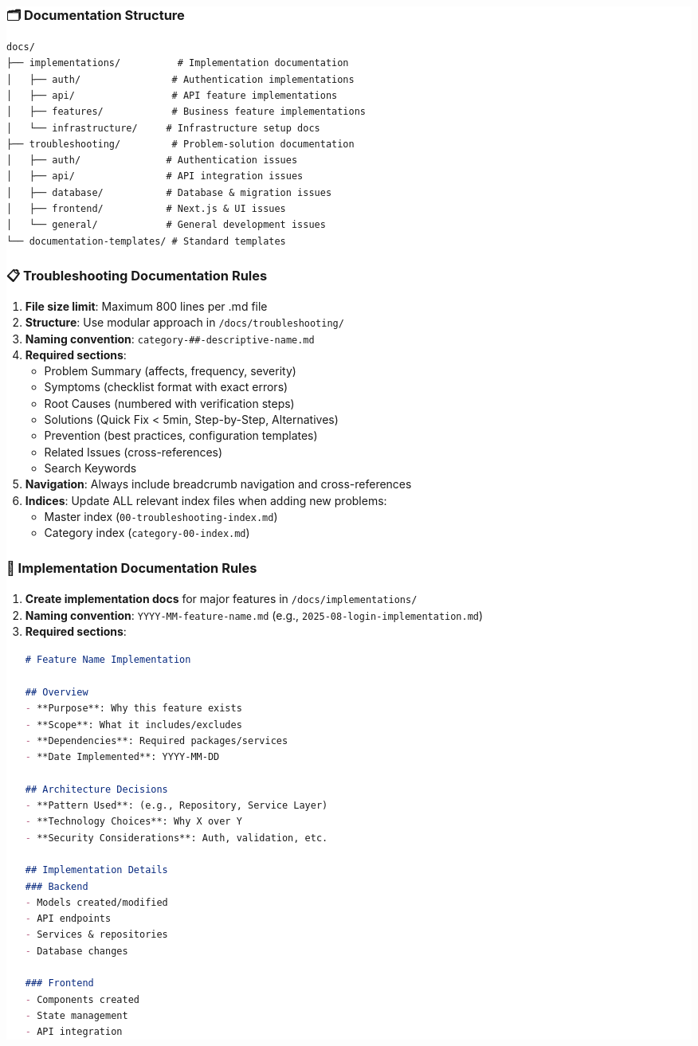 ### 🗂️ Documentation Structure
```
docs/
├── implementations/          # Implementation documentation
│   ├── auth/                # Authentication implementations
│   ├── api/                 # API feature implementations
│   ├── features/            # Business feature implementations
│   └── infrastructure/     # Infrastructure setup docs
├── troubleshooting/         # Problem-solution documentation
│   ├── auth/               # Authentication issues
│   ├── api/                # API integration issues
│   ├── database/           # Database & migration issues
│   ├── frontend/           # Next.js & UI issues
│   └── general/            # General development issues
└── documentation-templates/ # Standard templates
```

### 📋 Troubleshooting Documentation Rules
1. **File size limit**: Maximum 800 lines per .md file
2. **Structure**: Use modular approach in `/docs/troubleshooting/`
3. **Naming convention**: `category-##-descriptive-name.md`
4. **Required sections**:
   - Problem Summary (affects, frequency, severity)
   - Symptoms (checklist format with exact errors)
   - Root Causes (numbered with verification steps)
   - Solutions (Quick Fix < 5min, Step-by-Step, Alternatives)
   - Prevention (best practices, configuration templates)
   - Related Issues (cross-references)
   - Search Keywords
5. **Navigation**: Always include breadcrumb navigation and cross-references
6. **Indices**: Update ALL relevant index files when adding new problems:
   - Master index (`00-troubleshooting-index.md`)
   - Category index (`category-00-index.md`)

### 📄 Implementation Documentation Rules
1. **Create implementation docs** for major features in `/docs/implementations/`
2. **Naming convention**: `YYYY-MM-feature-name.md` (e.g., `2025-08-login-implementation.md`)
3. **Required sections**:
   ```markdown
   # Feature Name Implementation
   
   ## Overview
   - **Purpose**: Why this feature exists
   - **Scope**: What it includes/excludes
   - **Dependencies**: Required packages/services
   - **Date Implemented**: YYYY-MM-DD
   
   ## Architecture Decisions
   - **Pattern Used**: (e.g., Repository, Service Layer)
   - **Technology Choices**: Why X over Y
   - **Security Considerations**: Auth, validation, etc.
   
   ## Implementation Details
   ### Backend
   - Models created/modified
   - API endpoints
   - Services & repositories
   - Database changes
   
   ### Frontend
   - Components created
   - State management
   - API integration
   ```